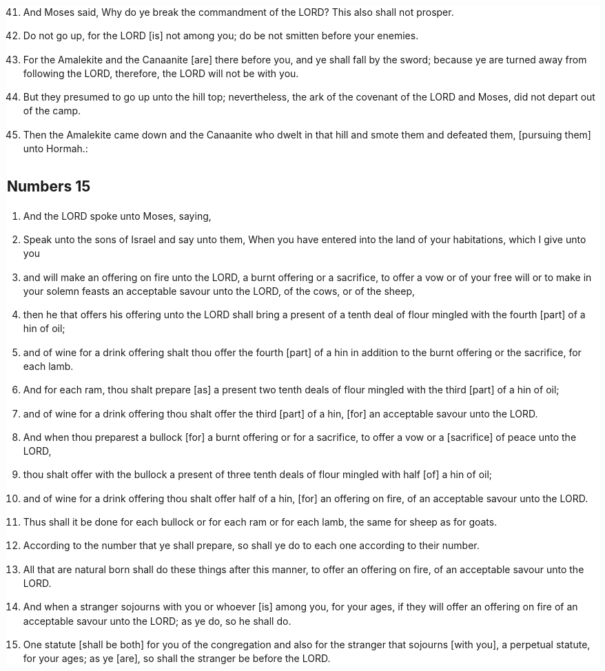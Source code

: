 41. And Moses said, Why do ye break the commandment of the LORD? This also shall not prosper.

42. Do not go up, for the LORD [is] not among you; do be not smitten before your enemies.

43. For the Amalekite and the Canaanite [are] there before you, and ye shall fall by the sword; because ye are turned away from following the LORD, therefore, the LORD will not be with you.

44. But they presumed to go up unto the hill top; nevertheless, the ark of the covenant of the LORD and Moses, did not depart out of the camp.

45. Then the Amalekite came down and the Canaanite who dwelt in that hill and smote them and defeated them, [pursuing them] unto Hormah.:

## Numbers 15

1. And the LORD spoke unto Moses, saying,

2. Speak unto the sons of Israel and say unto them, When you have entered into the land of your habitations, which I give unto you

3. and will make an offering on fire unto the LORD, a burnt offering or a sacrifice, to offer a vow or of your free will or to make in your solemn feasts an acceptable savour unto the LORD, of the cows, or of the sheep,

4. then he that offers his offering unto the LORD shall bring a present of a tenth deal of flour mingled with the fourth [part] of a hin of oil;

5. and of wine for a drink offering shalt thou offer the fourth [part] of a hin in addition to the burnt offering or the sacrifice, for each lamb.

6. And for each ram, thou shalt prepare [as] a present two tenth deals of flour mingled with the third [part] of a hin of oil;

7. and of wine for a drink offering thou shalt offer the third [part] of a hin, [for] an acceptable savour unto the LORD.

8. And when thou preparest a bullock [for] a burnt offering or for a sacrifice, to offer a vow or a [sacrifice] of peace unto the LORD,

9. thou shalt offer with the bullock a present of three tenth deals of flour mingled with half [of] a hin of oil;

10. and of wine for a drink offering thou shalt offer half of a hin, [for] an offering on fire, of an acceptable savour unto the LORD.

11. Thus shall it be done for each bullock or for each ram or for each lamb, the same for sheep as for goats.

12. According to the number that ye shall prepare, so shall ye do to each one according to their number.

13. All that are natural born shall do these things after this manner, to offer an offering on fire, of an acceptable savour unto the LORD.

14. And when a stranger sojourns with you or whoever [is] among you, for your ages, if they will offer an offering on fire of an acceptable savour unto the LORD; as ye do, so he shall do.

15. One statute [shall be both] for you of the congregation and also for the stranger that sojourns [with you], a perpetual statute, for your ages; as ye [are], so shall the stranger be before the LORD.
